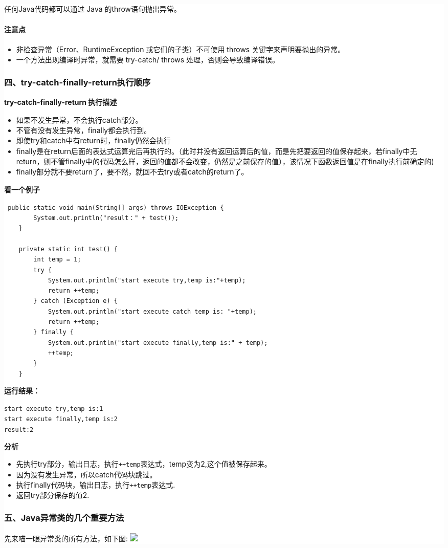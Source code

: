 任何Java代码都可以通过 Java 的throw语句抛出异常。

#### 注意点
- 非检查异常（Error、RuntimeException 或它们的子类）不可使用 throws 关键字来声明要抛出的异常。
- 一个方法出现编译时异常，就需要 try-catch/ throws 处理，否则会导致编译错误。


### 四、try-catch-finally-return执行顺序

**try-catch-finally-return 执行描述**

- 如果不发生异常，不会执行catch部分。
- 不管有没有发生异常，finally都会执行到。
- 即使try和catch中有return时，finally仍然会执行
- finally是在return后面的表达式运算完后再执行的。（此时并没有返回运算后的值，而是先把要返回的值保存起来，若finally中无return，则不管finally中的代码怎么样，返回的值都不会改变，仍然是之前保存的值），该情况下函数返回值是在finally执行前确定的)
- finally部分就不要return了，要不然，就回不去try或者catch的return了。

**看一个例子**
```
 public static void main(String[] args) throws IOException {
        System.out.println("result：" + test());
    }

    private static int test() {
        int temp = 1;
        try {
            System.out.println("start execute try,temp is:"+temp);
            return ++temp;
        } catch (Exception e) {
            System.out.println("start execute catch temp is: "+temp);
            return ++temp;
        } finally {
            System.out.println("start execute finally,temp is:" + temp);
            ++temp;
        }
    }
```

**运行结果：**
```
start execute try,temp is:1
start execute finally,temp is:2
result:2
```
**分析**
- 先执行try部分，输出日志，执行```++temp```表达式，temp变为2,这个值被保存起来。
- 因为没有发生异常，所以catch代码块跳过。
- 执行finally代码块，输出日志，执行```++temp```表达式.
- 返回try部分保存的值2.


### 五、Java异常类的几个重要方法

先来喵一眼异常类的所有方法，如下图:
![](https://user-gold-cdn.xitu.io/2019/11/18/16e7efaaee8e0f23?w=2447&h=987&f=png&s=289531)
